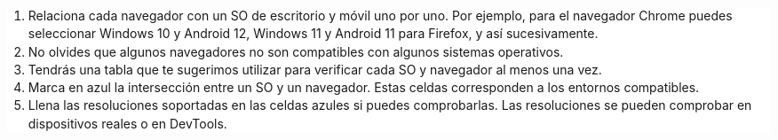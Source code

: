 1. Relaciona cada navegador con un SO de escritorio y móvil uno por uno. Por ejemplo, para el navegador Chrome puedes seleccionar Windows 10 y Android 12, Windows 11 y Android 11 para Firefox, y así sucesivamente.
2. No olvides que algunos navegadores no son compatibles con algunos sistemas operativos.
3. Tendrás una tabla que te sugerimos utilizar para verificar cada SO y navegador al menos una vez.
4. Marca en azul la intersección entre un SO y un navegador. Estas celdas corresponden a los entornos compatibles.
5. Llena las resoluciones soportadas en las celdas azules si puedes comprobarlas. Las resoluciones se pueden comprobar en dispositivos reales o en DevTools.
